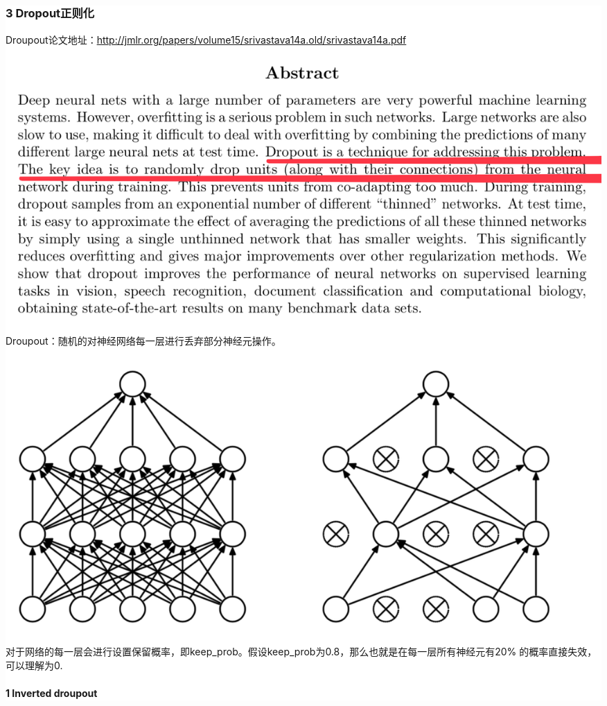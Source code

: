 ### 3 Dropout正则化

Droupout论文地址：<http://jmlr.org/papers/volume15/srivastava14a.old/srivastava14a.pdf>

![img](.\images\droupout论文.png)

Droupout：随机的对神经网络每一层进行丢弃部分神经元操作。

![img](.\images\dropuout丢失.png)

对于网络的每一层会进行设置保留概率，即keep_prob。假设keep_prob为0.8，那么也就是在每一层所有神经元有20% 的概率直接失效，可以理解为0.

#### 1 Inverted droupout
